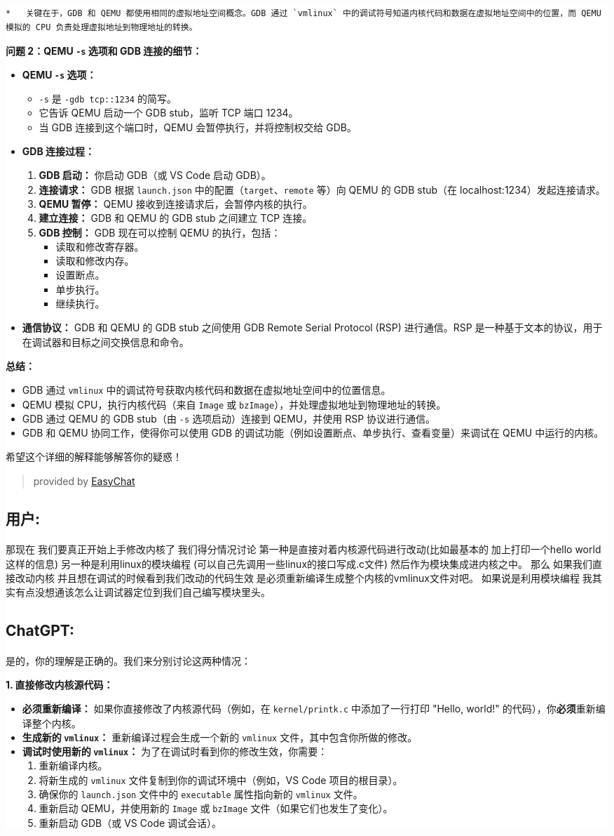     *   关键在于，GDB 和 QEMU 都使用相同的虚拟地址空间概念。GDB 通过 `vmlinux` 中的调试符号知道内核代码和数据在虚拟地址空间中的位置，而 QEMU 模拟的 CPU 负责处理虚拟地址到物理地址的转换。

**问题 2：QEMU `-s` 选项和 GDB 连接的细节：**

*   **QEMU `-s` 选项：**
    *   `-s` 是 `-gdb tcp::1234` 的简写。
    *   它告诉 QEMU 启动一个 GDB stub，监听 TCP 端口 1234。
    *   当 GDB 连接到这个端口时，QEMU 会暂停执行，并将控制权交给 GDB。

*   **GDB 连接过程：**
    1.  **GDB 启动：** 你启动 GDB（或 VS Code 启动 GDB）。
    2.  **连接请求：** GDB 根据 `launch.json` 中的配置（`target`、`remote` 等）向 QEMU 的 GDB stub（在 localhost:1234）发起连接请求。
    3.  **QEMU 暂停：** QEMU 接收到连接请求后，会暂停内核的执行。
    4.  **建立连接：** GDB 和 QEMU 的 GDB stub 之间建立 TCP 连接。
    5.  **GDB 控制：** GDB 现在可以控制 QEMU 的执行，包括：
        *   读取和修改寄存器。
        *   读取和修改内存。
        *   设置断点。
        *   单步执行。
        *   继续执行。

*   **通信协议：** GDB 和 QEMU 的 GDB stub 之间使用 GDB Remote Serial Protocol (RSP) 进行通信。RSP 是一种基于文本的协议，用于在调试器和目标之间交换信息和命令。

**总结：**

*   GDB 通过 `vmlinux` 中的调试符号获取内核代码和数据在虚拟地址空间中的位置信息。
*   QEMU 模拟 CPU，执行内核代码（来自 `Image` 或 `bzImage`），并处理虚拟地址到物理地址的转换。
*   GDB 通过 QEMU 的 GDB stub（由 `-s` 选项启动）连接到 QEMU，并使用 RSP 协议进行通信。
*   GDB 和 QEMU 协同工作，使得你可以使用 GDB 的调试功能（例如设置断点、单步执行、查看变量）来调试在 QEMU 中运行的内核。

希望这个详细的解释能够解答你的疑惑！


> provided by [EasyChat](https://site.eqing.tech/)

## 用户:
那现在 我们要真正开始上手修改内核了 我们得分情况讨论
第一种是直接对着内核源代码进行改动(比如最基本的 加上打印一个hello world这样的信息) 另一种是利用linux的模块编程 (可以自己先调用一些linux的接口写成.c文件) 然后作为模块集成进内核之中。
那么 如果我们直接改动内核 并且想在调试的时候看到我们改动的代码生效  是必须重新编译生成整个内核的vmlinux文件对吧。
如果说是利用模块编程 我其实有点没想通该怎么让调试器定位到我们自己编写模块里头。

## ChatGPT:
是的，你的理解是正确的。我们来分别讨论这两种情况：

**1. 直接修改内核源代码：**

*   **必须重新编译：** 如果你直接修改了内核源代码（例如，在 `kernel/printk.c` 中添加了一行打印 "Hello, world!" 的代码），你**必须**重新编译整个内核。
*   **生成新的 `vmlinux`：** 重新编译过程会生成一个新的 `vmlinux` 文件，其中包含你所做的修改。
*   **调试时使用新的 `vmlinux`：** 为了在调试时看到你的修改生效，你需要：
    1.  重新编译内核。
    2.  将新生成的 `vmlinux` 文件复制到你的调试环境中（例如，VS Code 项目的根目录）。
    3.  确保你的 `launch.json` 文件中的 `executable` 属性指向新的 `vmlinux` 文件。
    4.  重新启动 QEMU，并使用新的 `Image` 或 `bzImage` 文件（如果它们也发生了变化）。
    5.  重新启动 GDB（或 VS Code 调试会话）。
